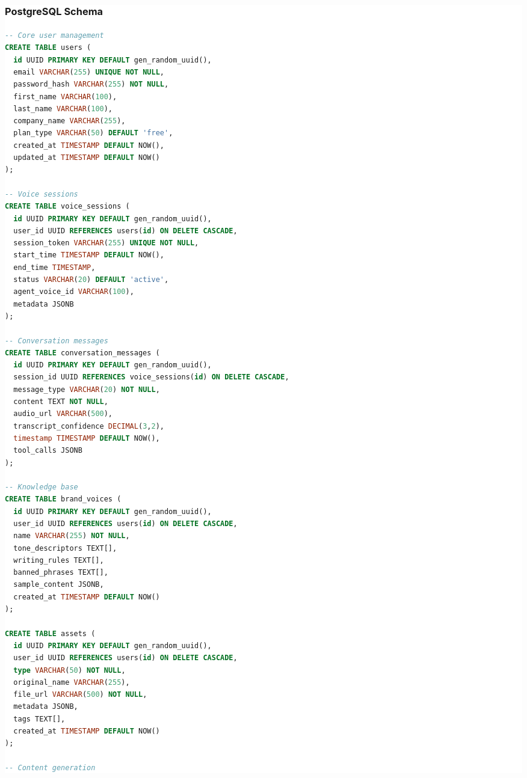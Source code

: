 ### PostgreSQL Schema
```sql
-- Core user management
CREATE TABLE users (
  id UUID PRIMARY KEY DEFAULT gen_random_uuid(),
  email VARCHAR(255) UNIQUE NOT NULL,
  password_hash VARCHAR(255) NOT NULL,
  first_name VARCHAR(100),
  last_name VARCHAR(100),
  company_name VARCHAR(255),
  plan_type VARCHAR(50) DEFAULT 'free',
  created_at TIMESTAMP DEFAULT NOW(),
  updated_at TIMESTAMP DEFAULT NOW()
);

-- Voice sessions
CREATE TABLE voice_sessions (
  id UUID PRIMARY KEY DEFAULT gen_random_uuid(),
  user_id UUID REFERENCES users(id) ON DELETE CASCADE,
  session_token VARCHAR(255) UNIQUE NOT NULL,
  start_time TIMESTAMP DEFAULT NOW(),
  end_time TIMESTAMP,
  status VARCHAR(20) DEFAULT 'active',
  agent_voice_id VARCHAR(100),
  metadata JSONB
);

-- Conversation messages
CREATE TABLE conversation_messages (
  id UUID PRIMARY KEY DEFAULT gen_random_uuid(),
  session_id UUID REFERENCES voice_sessions(id) ON DELETE CASCADE,
  message_type VARCHAR(20) NOT NULL,
  content TEXT NOT NULL,
  audio_url VARCHAR(500),
  transcript_confidence DECIMAL(3,2),
  timestamp TIMESTAMP DEFAULT NOW(),
  tool_calls JSONB
);

-- Knowledge base
CREATE TABLE brand_voices (
  id UUID PRIMARY KEY DEFAULT gen_random_uuid(),
  user_id UUID REFERENCES users(id) ON DELETE CASCADE,
  name VARCHAR(255) NOT NULL,
  tone_descriptors TEXT[],
  writing_rules TEXT[],
  banned_phrases TEXT[],
  sample_content JSONB,
  created_at TIMESTAMP DEFAULT NOW()
);

CREATE TABLE assets (
  id UUID PRIMARY KEY DEFAULT gen_random_uuid(),
  user_id UUID REFERENCES users(id) ON DELETE CASCADE,
  type VARCHAR(50) NOT NULL,
  original_name VARCHAR(255),
  file_url VARCHAR(500) NOT NULL,
  metadata JSONB,
  tags TEXT[],
  created_at TIMESTAMP DEFAULT NOW()
);

-- Content generation
```